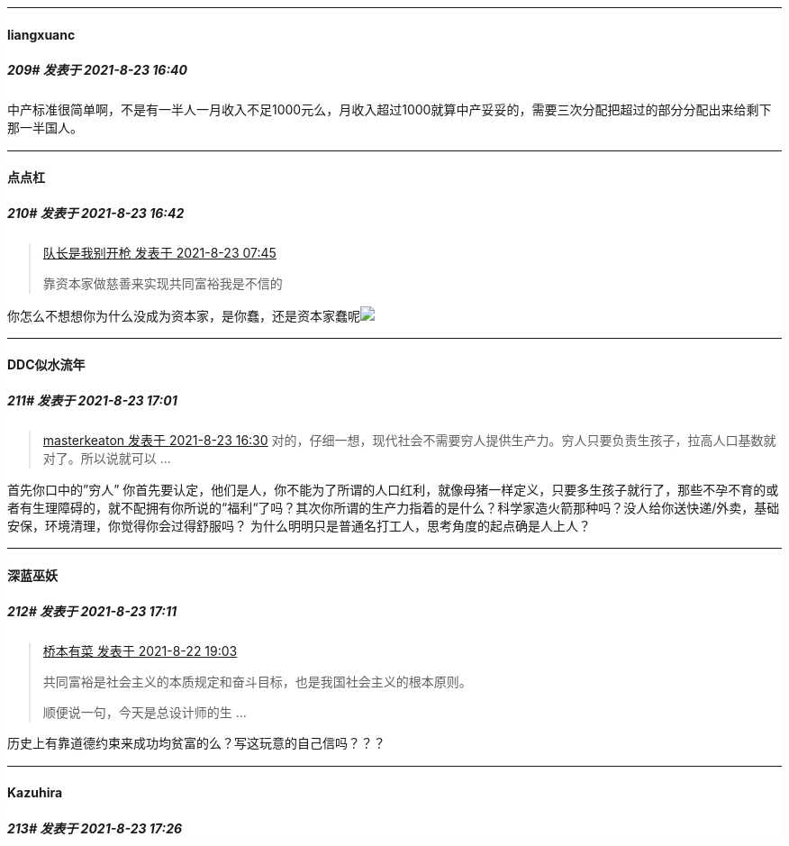 
*****

####  liangxuanc  
##### 209#       发表于 2021-8-23 16:40


中产标准很简单啊，不是有一半人一月收入不足1000元么，月收入超过1000就算中产妥妥的，需要三次分配把超过的部分分配出来给剩下那一半国人。


*****

####  点点杠  
##### 210#       发表于 2021-8-23 16:42


<blockquote><a href="httphttps://bbs.saraba1st.com/2b/forum.php?mod=redirect&amp;goto=findpost&amp;pid=52471157&amp;ptid=2022199" target="_blank">队长是我别开枪 发表于 2021-8-23 07:45</a>

靠资本家做慈善来实现共同富裕我是不信的</blockquote>
你怎么不想想你为什么没成为资本家，是你蠢，还是资本家蠢呢<img src="https://static.saraba1st.com/image/smiley/face2017/049.png" referrerpolicy="no-referrer">




*****

####  DDC似水流年  
##### 211#       发表于 2021-8-23 17:01


<blockquote><a href="httphttps://bbs.saraba1st.com/2b/forum.php?mod=redirect&amp;goto=findpost&amp;pid=52477269&amp;ptid=2022199" target="_blank">masterkeaton 发表于 2021-8-23 16:30</a>
对的，仔细一想，现代社会不需要穷人提供生产力。穷人只要负责生孩子，拉高人口基数就对了。所以说就可以 ...</blockquote>
首先你口中的”穷人” 你首先要认定，他们是人，你不能为了所谓的人口红利，就像母猪一样定义，只要多生孩子就行了，那些不孕不育的或者有生理障碍的，就不配拥有你所说的“福利“了吗？其次你所谓的生产力指着的是什么？科学家造火箭那种吗？没人给你送快递/外卖，基础安保，环境清理，你觉得你会过得舒服吗？
为什么明明只是普通名打工人，思考角度的起点确是人上人？


*****

####  深蓝巫妖  
##### 212#       发表于 2021-8-23 17:11


<blockquote><a href="httphttps://bbs.saraba1st.com/2b/forum.php?mod=redirect&amp;goto=findpost&amp;pid=52466409&amp;ptid=2022199" target="_blank">桥本有菜 发表于 2021-8-22 19:03</a>

共同富裕是社会主义的本质规定和奋斗目标，也是我国社会主义的根本原则。

顺便说一句，今天是总设计师的生 ...</blockquote>
历史上有靠道德约束来成功均贫富的么？写这玩意的自己信吗？？？


*****

####  Kazuhira  
##### 213#       发表于 2021-8-23 17:26
